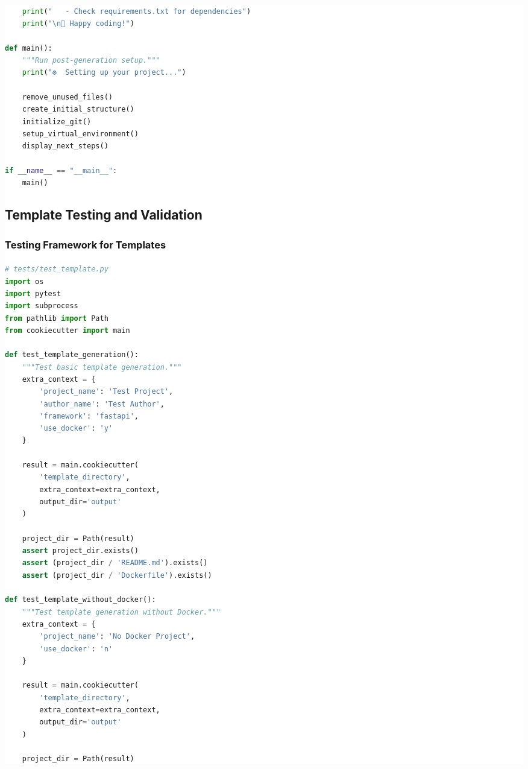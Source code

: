 ```python
    print("   - Check requirements.txt for dependencies")
    print("\n🚀 Happy coding!")

def main():
    """Run post-generation setup."""
    print("⚙️  Setting up your project...")
    
    remove_unused_files()
    create_initial_structure()
    initialize_git()
    setup_virtual_environment()
    display_next_steps()

if __name__ == "__main__":
    main()
```

## Template Testing and Validation

### Testing Framework for Templates
```python
# tests/test_template.py
import os
import pytest
import subprocess
from pathlib import Path
from cookiecutter import main

def test_template_generation():
    """Test basic template generation."""
    extra_context = {
        'project_name': 'Test Project',
        'author_name': 'Test Author',
        'framework': 'fastapi',
        'use_docker': 'y'
    }
    
    result = main.cookiecutter(
        'template_directory',
        extra_context=extra_context,
        output_dir='output'
    )
    
    project_dir = Path(result)
    assert project_dir.exists()
    assert (project_dir / 'README.md').exists()
    assert (project_dir / 'Dockerfile').exists()

def test_template_without_docker():
    """Test template generation without Docker."""
    extra_context = {
        'project_name': 'No Docker Project',
        'use_docker': 'n'
    }
    
    result = main.cookiecutter(
        'template_directory',
        extra_context=extra_context,
        output_dir='output'
    )
    
    project_dir = Path(result)
```